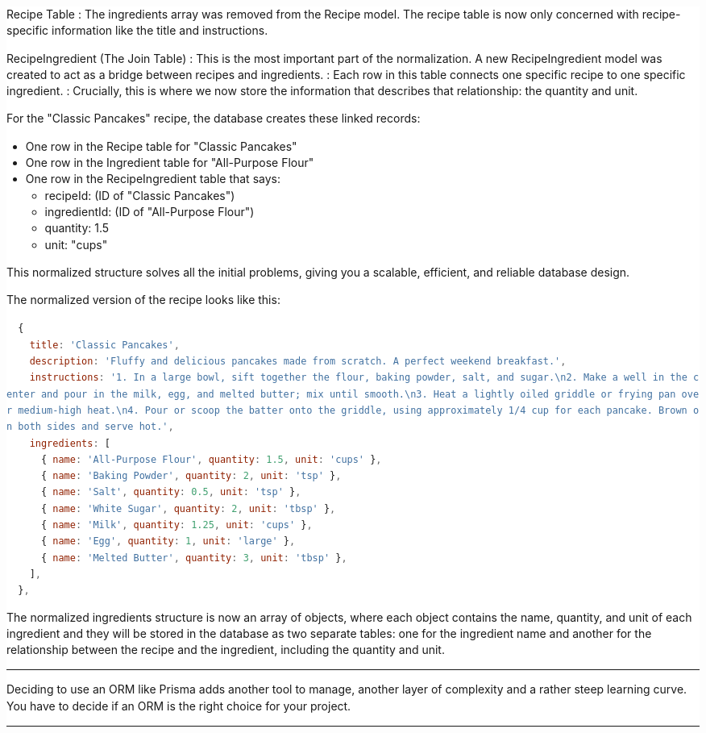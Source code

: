 Recipe Table
: The ingredients array was removed from the Recipe model. The recipe table is now only concerned with recipe-specific information like the title and instructions.

RecipeIngredient (The Join Table)
: This is the most important part of the normalization. A new RecipeIngredient model was created to act as a bridge between recipes and ingredients.
: Each row in this table connects one specific recipe to one specific ingredient.
: Crucially, this is where we now store the information that describes that relationship: the quantity and unit.

For the "Classic Pancakes" recipe, the database creates these linked records:

* One row in the Recipe table for "Classic Pancakes"
* One row in the Ingredient table for "All-Purpose Flour"
* One row in the RecipeIngredient table that says:
 	* recipeId: (ID of "Classic Pancakes")
 	* ingredientId: (ID of "All-Purpose Flour")
 	* quantity: 1.5
 	* unit: "cups"

This normalized structure solves all the initial problems, giving you a scalable, efficient, and reliable database design.

The normalized version of the recipe looks like this:

```js
  {
    title: 'Classic Pancakes',
    description: 'Fluffy and delicious pancakes made from scratch. A perfect weekend breakfast.',
    instructions: '1. In a large bowl, sift together the flour, baking powder, salt, and sugar.\n2. Make a well in the center and pour in the milk, egg, and melted butter; mix until smooth.\n3. Heat a lightly oiled griddle or frying pan over medium-high heat.\n4. Pour or scoop the batter onto the griddle, using approximately 1/4 cup for each pancake. Brown on both sides and serve hot.',
    ingredients: [
      { name: 'All-Purpose Flour', quantity: 1.5, unit: 'cups' },
      { name: 'Baking Powder', quantity: 2, unit: 'tsp' },
      { name: 'Salt', quantity: 0.5, unit: 'tsp' },
      { name: 'White Sugar', quantity: 2, unit: 'tbsp' },
      { name: 'Milk', quantity: 1.25, unit: 'cups' },
      { name: 'Egg', quantity: 1, unit: 'large' },
      { name: 'Melted Butter', quantity: 3, unit: 'tbsp' },
    ],
  },
```

The normalized ingredients structure is now an array of objects, where each object contains the name, quantity, and unit of each ingredient and they will be stored in the database as two separate tables: one for the ingredient name and another for the relationship between the recipe and the ingredient, including the quantity and unit.

---

Deciding to use an ORM like Prisma adds another tool to manage, another layer of complexity and a rather steep learning curve. You have to decide if an ORM is the right choice for your project.

---